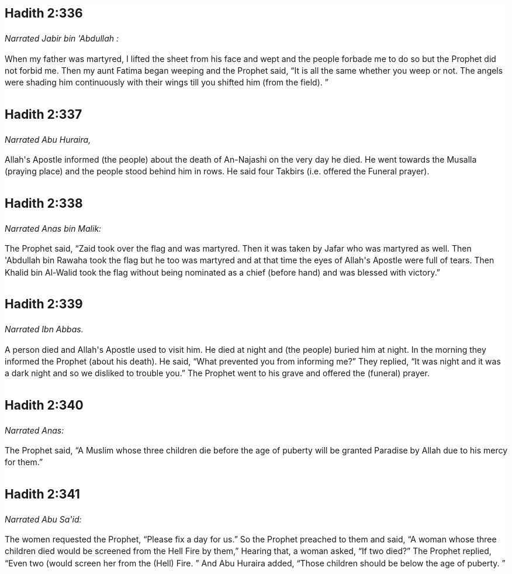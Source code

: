 
## Hadith 2:336

_Narrated Jabir bin 'Abdullah :_

When my father was martyred, I lifted the sheet from his face and wept and the people forbade me to do so but the Prophet did not forbid me. Then my aunt Fatima began weeping and the Prophet said, “It is all the same whether you weep or not. The angels were shading him continuously with their wings till you shifted him (from the field). ”


## Hadith 2:337

_Narrated Abu Huraira,_

Allah's Apostle informed (the people) about the death of An-Najashi on the very day he died. He went towards the Musalla (praying place) and the people stood behind him in rows. He said four Takbirs (i.e. offered the Funeral prayer).


## Hadith 2:338

_Narrated Anas bin Malik:_

The Prophet said, “Zaid took over the flag and was martyred. Then it was taken by Jafar who was martyred as well. Then 'Abdullah bin Rawaha took the flag but he too was martyred and at that time the eyes of Allah's Apostle were full of tears. Then Khalid bin Al-Walid took the flag without being nominated as a chief (before hand) and was blessed with victory.”


## Hadith 2:339

_Narrated Ibn Abbas._

A person died and Allah's Apostle used to visit him. He died at night and (the people) buried him at night. In the morning they informed the Prophet (about his death). He said, “What prevented you from informing me?” They replied, “It was night and it was a dark night and so we disliked to trouble you.” The Prophet went to his grave and offered the (funeral) prayer.


## Hadith 2:340

_Narrated Anas:_

The Prophet said, “A Muslim whose three children die before the age of puberty will be granted Paradise by Allah due to his mercy for them.”


## Hadith 2:341

_Narrated Abu Sa'id:_

The women requested the Prophet, “Please fix a day for us.” So the Prophet preached to them and said, “A woman whose three children died would be screened from the Hell Fire by them,” Hearing that, a woman asked, “If two died?” The Prophet replied, “Even two (would screen her from the (Hell) Fire. ” And Abu Huraira added, “Those children should be below the age of puberty. ”
